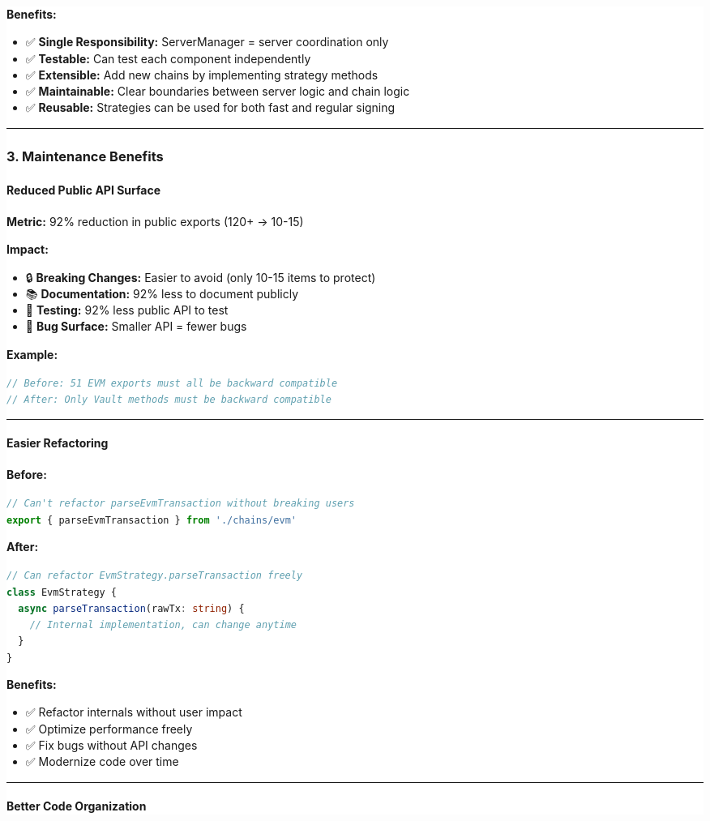 **Benefits:**
- ✅ **Single Responsibility:** ServerManager = server coordination only
- ✅ **Testable:** Can test each component independently
- ✅ **Extensible:** Add new chains by implementing strategy methods
- ✅ **Maintainable:** Clear boundaries between server logic and chain logic
- ✅ **Reusable:** Strategies can be used for both fast and regular signing

---

### 3. Maintenance Benefits

#### Reduced Public API Surface

**Metric:** 92% reduction in public exports (120+ → 10-15)

**Impact:**
- 🔒 **Breaking Changes:** Easier to avoid (only 10-15 items to protect)
- 📚 **Documentation:** 92% less to document publicly
- 🧪 **Testing:** 92% less public API to test
- 🐛 **Bug Surface:** Smaller API = fewer bugs

**Example:**
```typescript
// Before: 51 EVM exports must all be backward compatible
// After: Only Vault methods must be backward compatible
```

---

#### Easier Refactoring

**Before:**
```typescript
// Can't refactor parseEvmTransaction without breaking users
export { parseEvmTransaction } from './chains/evm'
```

**After:**
```typescript
// Can refactor EvmStrategy.parseTransaction freely
class EvmStrategy {
  async parseTransaction(rawTx: string) {
    // Internal implementation, can change anytime
  }
}
```

**Benefits:**
- ✅ Refactor internals without user impact
- ✅ Optimize performance freely
- ✅ Fix bugs without API changes
- ✅ Modernize code over time

---

#### Better Code Organization
